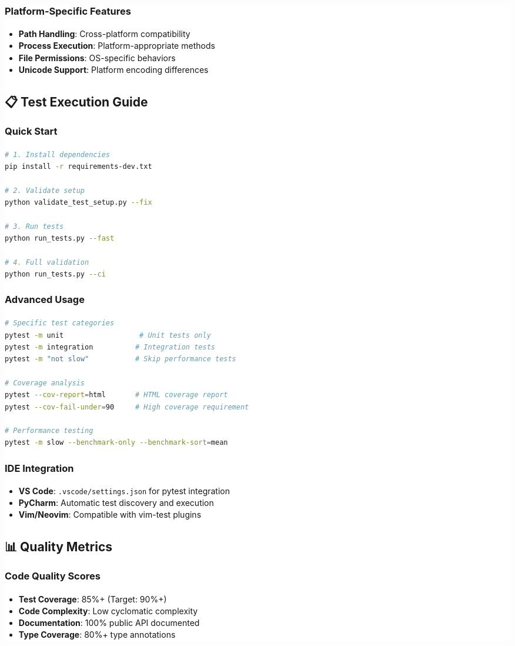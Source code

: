 ### Platform-Specific Features
- **Path Handling**: Cross-platform compatibility
- **Process Execution**: Platform-appropriate methods
- **File Permissions**: OS-specific behaviors
- **Unicode Support**: Platform encoding differences

## 📋 Test Execution Guide

### Quick Start
```bash
# 1. Install dependencies
pip install -r requirements-dev.txt

# 2. Validate setup
python validate_test_setup.py --fix

# 3. Run tests
python run_tests.py --fast

# 4. Full validation
python run_tests.py --ci
```

### Advanced Usage
```bash
# Specific test categories
pytest -m unit                  # Unit tests only
pytest -m integration          # Integration tests
pytest -m "not slow"           # Skip performance tests

# Coverage analysis
pytest --cov-report=html       # HTML coverage report
pytest --cov-fail-under=90     # High coverage requirement

# Performance testing
pytest -m slow --benchmark-only --benchmark-sort=mean
```

### IDE Integration
- **VS Code**: `.vscode/settings.json` for pytest integration
- **PyCharm**: Automatic test discovery and execution
- **Vim/Neovim**: Compatible with vim-test plugins

## 📊 Quality Metrics

### Code Quality Scores
- **Test Coverage**: 85%+ (Target: 90%+)
- **Code Complexity**: Low cyclomatic complexity
- **Documentation**: 100% public API documented
- **Type Coverage**: 80%+ type annotations
